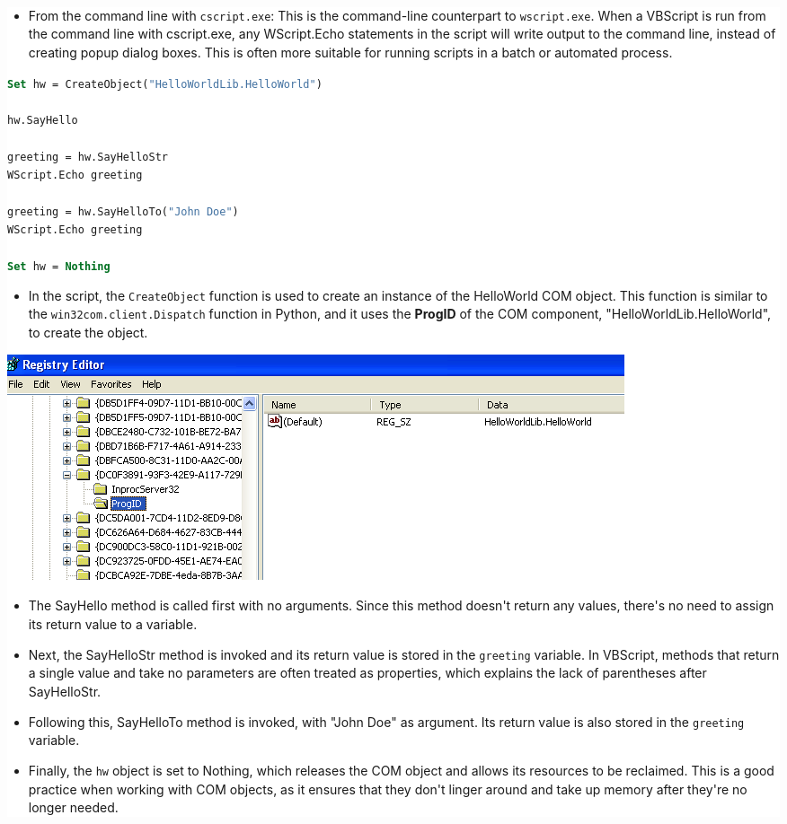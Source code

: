 * From the command line with `cscript.exe`: This is the command-line counterpart to `wscript.exe`. When a VBScript is run from the command line with cscript.exe, any WScript.Echo statements in the script will write output to the command line, instead of creating popup dialog boxes. This is often more suitable for running scripts in a batch or automated process.

```vb
Set hw = CreateObject("HelloWorldLib.HelloWorld")

hw.SayHello

greeting = hw.SayHelloStr
WScript.Echo greeting

greeting = hw.SayHelloTo("John Doe")
WScript.Echo greeting

Set hw = Nothing
```

* In the script, the `CreateObject` function is used to create an instance of the HelloWorld COM object. This function is similar to the `win32com.client.Dispatch` function in Python, and it uses the **ProgID** of the COM component, "HelloWorldLib.HelloWorld", to create the object.

![progid](../../images/progid.png)

* The SayHello method is called first with no arguments. Since this method doesn't return any values, there's no need to assign its return value to a variable.

* Next, the SayHelloStr method is invoked and its return value is stored in the `greeting` variable. In VBScript, methods that return a single value and take no parameters are often treated as properties, which explains the lack of parentheses after SayHelloStr.

* Following this, SayHelloTo method is invoked, with "John Doe" as argument. Its return value is also stored in the `greeting` variable.

* Finally, the `hw` object is set to Nothing, which releases the COM object and allows its resources to be reclaimed. This is a good practice when working with COM objects, as it ensures that they don't linger around and take up memory after they're no longer needed.
